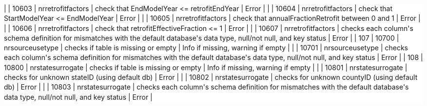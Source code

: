 |         | 10603   | nrretrofitfactors         | check that EndModelYear <= retrofitEndYear                   | Error                                 |
|         | 10604   | nrretrofitfactors         | check that StartModelYear <= EndModelYear                    | Error                                 |
|         | 10605   | nrretrofitfactors         | check that annualFractionRetrofit between 0 and 1            | Error                                 |
|         | 10606   | nrretrofitfactors         | check that retrofitEffectiveFraction <= 1                    | Error                                 |
|         | 10607   | nrretrofitfactors         | checks each column's schema definition for mismatches with the default database's data type, null/not null, and key status | Error    |
| 107     | 10700   | nrsourceusetype           | checks if table is missing or empty                          | Info if missing, warning if empty     |
|         | 10701   | nrsourceusetype           | checks each column's schema definition for mismatches with the default database's data type, null/not null, and key status | Error    |
| 108     | 10800   | nrstatesurrogate          | checks if table is missing or empty                          | Info if missing, warning if empty     |
|         | 10801   | nrstatesurrogate          | checks for unknown stateID (using default db)                | Error                                 |
|         | 10802   | nrstatesurrogate          | checks for unknown countyID (using default db)               | Error                                 |
|         | 10803   | nrstatesurrogate          | checks each column's schema definition for mismatches with the default database's data type, null/not null, and key status | Error    |
